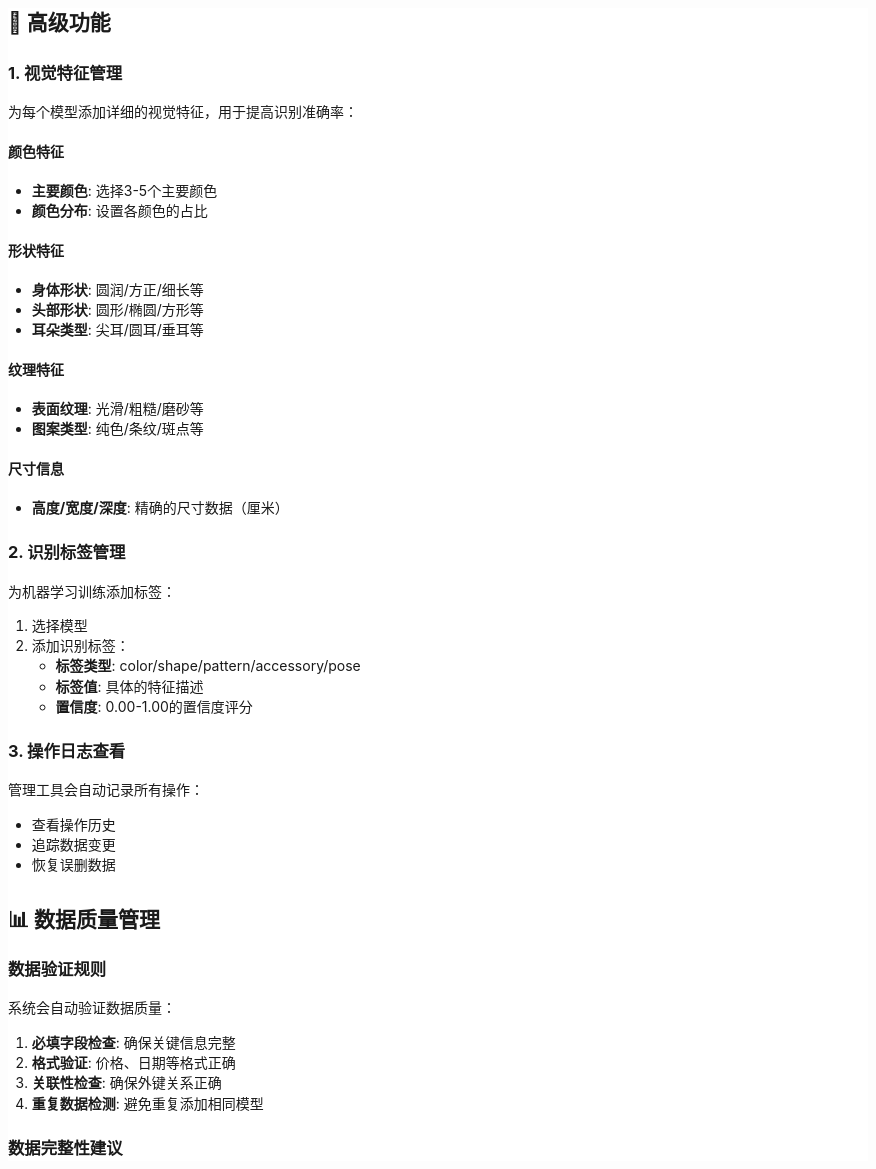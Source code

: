 ## 🔧 高级功能

### 1. 视觉特征管理

为每个模型添加详细的视觉特征，用于提高识别准确率：

#### 颜色特征
- **主要颜色**: 选择3-5个主要颜色
- **颜色分布**: 设置各颜色的占比

#### 形状特征
- **身体形状**: 圆润/方正/细长等
- **头部形状**: 圆形/椭圆/方形等
- **耳朵类型**: 尖耳/圆耳/垂耳等

#### 纹理特征
- **表面纹理**: 光滑/粗糙/磨砂等
- **图案类型**: 纯色/条纹/斑点等

#### 尺寸信息
- **高度/宽度/深度**: 精确的尺寸数据（厘米）

### 2. 识别标签管理

为机器学习训练添加标签：

1. 选择模型
2. 添加识别标签：
   - **标签类型**: color/shape/pattern/accessory/pose
   - **标签值**: 具体的特征描述
   - **置信度**: 0.00-1.00的置信度评分

### 3. 操作日志查看

管理工具会自动记录所有操作：
- 查看操作历史
- 追踪数据变更
- 恢复误删数据

## 📊 数据质量管理

### 数据验证规则

系统会自动验证数据质量：

1. **必填字段检查**: 确保关键信息完整
2. **格式验证**: 价格、日期等格式正确
3. **关联性检查**: 确保外键关系正确
4. **重复数据检测**: 避免重复添加相同模型

### 数据完整性建议
